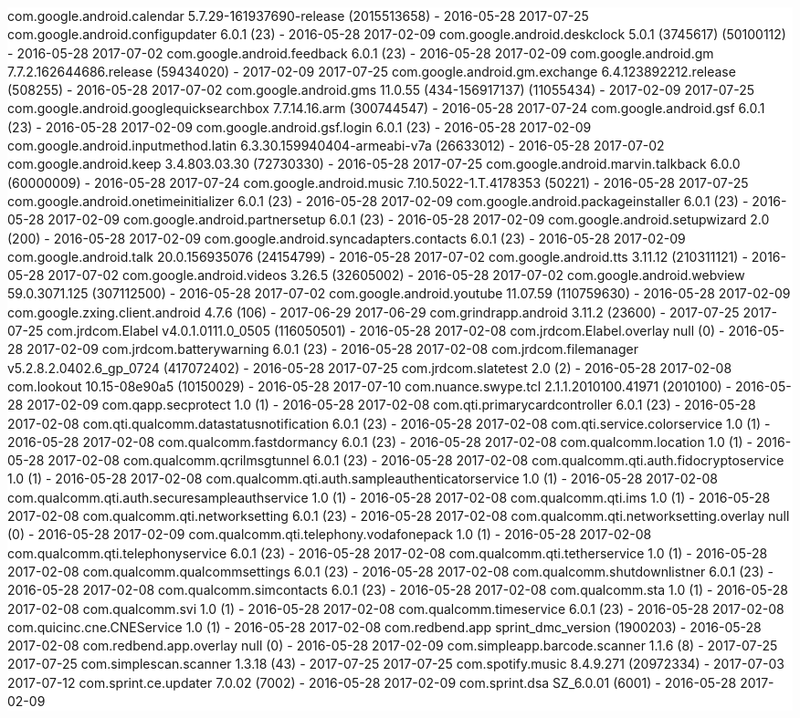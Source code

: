 com.google.android.calendar 5.7.29-161937690-release (2015513658) - 2016-05-28 2017-07-25
com.google.android.configupdater 6.0.1 (23) - 2016-05-28 2017-02-09
com.google.android.deskclock 5.0.1 (3745617) (50100112) - 2016-05-28 2017-07-02
com.google.android.feedback 6.0.1 (23) - 2016-05-28 2017-02-09
com.google.android.gm 7.7.2.162644686.release (59434020) - 2017-02-09 2017-07-25
com.google.android.gm.exchange 6.4.123892212.release (508255) - 2016-05-28 2017-07-02
com.google.android.gms 11.0.55 (434-156917137) (11055434) - 2017-02-09 2017-07-25
com.google.android.googlequicksearchbox 7.7.14.16.arm (300744547) - 2016-05-28 2017-07-24
com.google.android.gsf 6.0.1 (23) - 2016-05-28 2017-02-09
com.google.android.gsf.login 6.0.1 (23) - 2016-05-28 2017-02-09
com.google.android.inputmethod.latin 6.3.30.159940404-armeabi-v7a (26633012) - 2016-05-28 2017-07-02
com.google.android.keep 3.4.803.03.30 (72730330) - 2016-05-28 2017-07-25
com.google.android.marvin.talkback 6.0.0 (60000009) - 2016-05-28 2017-07-24
com.google.android.music 7.10.5022-1.T.4178353 (50221) - 2016-05-28 2017-07-25
com.google.android.onetimeinitializer 6.0.1 (23) - 2016-05-28 2017-02-09
com.google.android.packageinstaller 6.0.1 (23) - 2016-05-28 2017-02-09
com.google.android.partnersetup 6.0.1 (23) - 2016-05-28 2017-02-09
com.google.android.setupwizard 2.0 (200) - 2016-05-28 2017-02-09
com.google.android.syncadapters.contacts 6.0.1 (23) - 2016-05-28 2017-02-09
com.google.android.talk 20.0.156935076 (24154799) - 2016-05-28 2017-07-02
com.google.android.tts 3.11.12 (210311121) - 2016-05-28 2017-07-02
com.google.android.videos 3.26.5 (32605002) - 2016-05-28 2017-07-02
com.google.android.webview 59.0.3071.125 (307112500) - 2016-05-28 2017-07-02
com.google.android.youtube 11.07.59 (110759630) - 2016-05-28 2017-02-09
com.google.zxing.client.android 4.7.6 (106) - 2017-06-29 2017-06-29
com.grindrapp.android 3.11.2 (23600) - 2017-07-25 2017-07-25
com.jrdcom.Elabel v4.0.1.0111.0_0505 (116050501) - 2016-05-28 2017-02-08
com.jrdcom.Elabel.overlay null (0) - 2016-05-28 2017-02-09
com.jrdcom.batterywarning 6.0.1 (23) - 2016-05-28 2017-02-08
com.jrdcom.filemanager v5.2.8.2.0402.6_gp_0724 (417072402) - 2016-05-28 2017-07-25
com.jrdcom.slatetest 2.0 (2) - 2016-05-28 2017-02-08
com.lookout 10.15-08e90a5 (10150029) - 2016-05-28 2017-07-10
com.nuance.swype.tcl 2.1.1.2010100.41971 (2010100) - 2016-05-28 2017-02-09
com.qapp.secprotect 1.0 (1) - 2016-05-28 2017-02-08
com.qti.primarycardcontroller 6.0.1 (23) - 2016-05-28 2017-02-08
com.qti.qualcomm.datastatusnotification 6.0.1 (23) - 2016-05-28 2017-02-08
com.qti.service.colorservice 1.0 (1) - 2016-05-28 2017-02-08
com.qualcomm.fastdormancy 6.0.1 (23) - 2016-05-28 2017-02-08
com.qualcomm.location 1.0 (1) - 2016-05-28 2017-02-08
com.qualcomm.qcrilmsgtunnel 6.0.1 (23) - 2016-05-28 2017-02-08
com.qualcomm.qti.auth.fidocryptoservice 1.0 (1) - 2016-05-28 2017-02-08
com.qualcomm.qti.auth.sampleauthenticatorservice 1.0 (1) - 2016-05-28 2017-02-08
com.qualcomm.qti.auth.securesampleauthservice 1.0 (1) - 2016-05-28 2017-02-08
com.qualcomm.qti.ims 1.0 (1) - 2016-05-28 2017-02-08
com.qualcomm.qti.networksetting 6.0.1 (23) - 2016-05-28 2017-02-08
com.qualcomm.qti.networksetting.overlay null (0) - 2016-05-28 2017-02-09
com.qualcomm.qti.telephony.vodafonepack 1.0 (1) - 2016-05-28 2017-02-08
com.qualcomm.qti.telephonyservice 6.0.1 (23) - 2016-05-28 2017-02-08
com.qualcomm.qti.tetherservice 1.0 (1) - 2016-05-28 2017-02-08
com.qualcomm.qualcommsettings 6.0.1 (23) - 2016-05-28 2017-02-08
com.qualcomm.shutdownlistner 6.0.1 (23) - 2016-05-28 2017-02-08
com.qualcomm.simcontacts 6.0.1 (23) - 2016-05-28 2017-02-08
com.qualcomm.sta 1.0 (1) - 2016-05-28 2017-02-08
com.qualcomm.svi 1.0 (1) - 2016-05-28 2017-02-08
com.qualcomm.timeservice 6.0.1 (23) - 2016-05-28 2017-02-08
com.quicinc.cne.CNEService 1.0 (1) - 2016-05-28 2017-02-08
com.redbend.app sprint_dmc_version (1900203) - 2016-05-28 2017-02-08
com.redbend.app.overlay null (0) - 2016-05-28 2017-02-09
com.simpleapp.barcode.scanner 1.1.6 (8) - 2017-07-25 2017-07-25
com.simplescan.scanner 1.3.18 (43) - 2017-07-25 2017-07-25
com.spotify.music 8.4.9.271 (20972334) - 2017-07-03 2017-07-12
com.sprint.ce.updater 7.0.02 (7002) - 2016-05-28 2017-02-09
com.sprint.dsa SZ_6.0.01 (6001) - 2016-05-28 2017-02-09